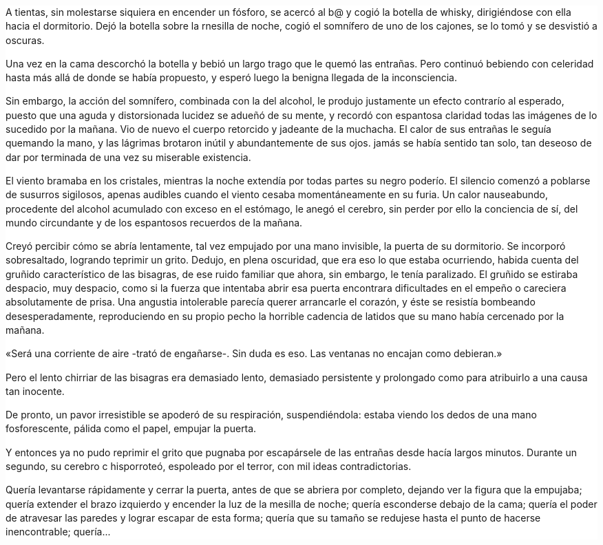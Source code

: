 A tientas, sin molestarse siquiera en encender un fósforo, se acercó al
b@ y cogió la botella de whisky, dirigiéndose con ella hacia el
dormitorio. Dejó la botella sobre la rnesilla de noche, cogió el
somnífero de uno de los cajones, se lo tomó y se desvistió a oscuras.

Una vez en la cama descorchó la botella y bebió un largo trago que le
quemó las entrañas. Pero continuó bebiendo con celeridad hasta más allá
de donde se había propuesto, y esperó luego la benigna llegada de la
inconsciencia.

Sin embargo, la acción del somnífero, combinada con la del alcohol, le
produjo justamente un efecto contrarío al esperado, puesto que una
aguda y distorsionada lucidez se adueñó de su mente, y recordó con
espantosa claridad todas las imágenes de lo sucedido por la mañana. Vio
de nuevo el cuerpo retorcido y jadeante de la muchacha. El calor de sus
entrañas le seguía quemando la mano, y las lágrimas brotaron inútil y
abundantemente de sus ojos. jamás se había sentido tan solo, tan
deseoso de dar por terminada de una vez su miserable existencia.

El viento bramaba en los cristales, mientras la noche extendía por
todas partes su negro poderío. El silencio comenzó a poblarse de
susurros sigilosos, apenas audibles cuando el viento cesaba
momentáneamente en su furia. Un calor nauseabundo, procedente del
alcohol acumulado con exceso en el estómago, le anegó el cerebro, sin
perder por ello la conciencia de sí, del mundo circundante y de los
espantosos recuerdos de la mañana.

Creyó percibir cómo se abría lentamente, tal vez empujado por una mano
invisible, la puerta de su dormitorio. Se incorporó sobresaltado,
logrando teprimir un grito. Dedujo, en plena oscuridad, que era eso lo
que estaba ocurriendo, habida cuenta del gruñido característico de las
bisagras, de ese ruido familiar que ahora, sin embargo, le tenía
paralizado. El gruñido se estiraba despacio, muy despacio, como si la
fuerza que intentaba abrir esa puerta encontrara dificultades en el
empeño o careciera absolutamente de prisa. Una angustia intolerable
parecía querer arrancarle el corazón, y éste se resistía bombeando
desesperadamente, reproduciendo en su propio pecho la horrible cadencia
de latidos que su mano había cercenado por la mañana.

«Será una corriente de aire -trató de engañarse-. Sin duda es eso. Las
ventanas no encajan como debieran.»

Pero el lento chirriar de las bisagras era demasiado lento, demasiado
persistente y prolongado como para atribuirlo a una causa tan inocente.

De pronto, un pavor irresistible se apoderó de su respiración,
suspendiéndola: estaba viendo los dedos de una mano fosforescente,
pálida como el papel, empujar la puerta.

Y entonces ya no pudo reprimir el grito que pugnaba por escapársele de
las entrañas desde hacía largos minutos. Durante un segundo, su cerebro
c hisporroteó, espoleado por el terror, con mil ideas contradictorias.

Quería levantarse rápidamente y cerrar la puerta, antes de que se
abriera por completo, dejando ver la figura que la empujaba; quería
extender el brazo izquierdo y encender la luz de la mesilla de noche;
quería esconderse debajo de la cama; quería el poder de atravesar las
paredes y lograr escapar de esta forma; quería que su tamaño se
redujese hasta el punto de hacerse inencontrable; quería...
